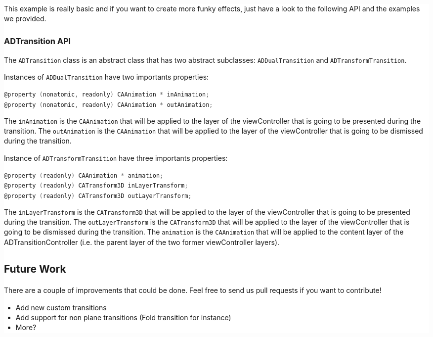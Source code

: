 This example is really basic and if you want to create more funky effects, just have a look to the following API and the examples we provided.

### ADTransition API

The `ADTransition` class is an abstract class that has two abstract subclasses: `ADDualTransition` and `ADTransformTransition`.

Instances of `ADDualTransition` have two importants properties: 

```objective-c
@property (nonatomic, readonly) CAAnimation * inAnimation;
@property (nonatomic, readonly) CAAnimation * outAnimation;
```

The `inAnimation` is the `CAAnimation` that will be applied to the layer of the viewController that is going to be presented during the transition.
The `outAnimation` is the `CAAnimation` that will be applied to the layer of the viewController that is going to be dismissed during the transition.

Instance of `ADTransformTransition` have three importants properties:

```objective-c
@property (readonly) CAAnimation * animation;
@property (readonly) CATransform3D inLayerTransform;
@property (readonly) CATransform3D outLayerTransform;
```

The `inLayerTransform` is the `CATransform3D` that will be applied to the layer of the viewController that is going to be presented during the transition.
The `outLayerTransform` is the `CATransform3D` that will be applied to the layer of the viewController that is going to be dismissed during the transition.
The `animation` is the `CAAnimation` that will be applied to the content layer of the ADTransitionController (i.e. the parent layer of the two former viewController layers).

## Future Work

There are a couple of improvements that could be done. Feel free to send us pull requests if you want to contribute!

- Add new custom transitions
- Add support for non plane transitions (Fold transition for instance)
- More?
